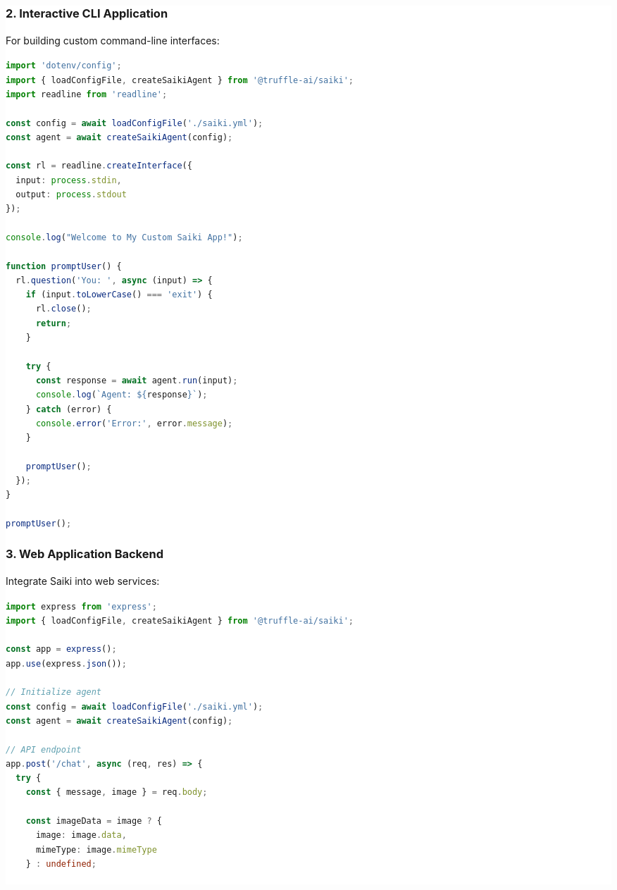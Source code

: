### **2. Interactive CLI Application**

For building custom command-line interfaces:

```typescript
import 'dotenv/config';
import { loadConfigFile, createSaikiAgent } from '@truffle-ai/saiki';
import readline from 'readline';

const config = await loadConfigFile('./saiki.yml');
const agent = await createSaikiAgent(config);

const rl = readline.createInterface({
  input: process.stdin,
  output: process.stdout
});

console.log("Welcome to My Custom Saiki App!");

function promptUser() {
  rl.question('You: ', async (input) => {
    if (input.toLowerCase() === 'exit') {
      rl.close();
      return;
    }
    
    try {
      const response = await agent.run(input);
      console.log(`Agent: ${response}`);
    } catch (error) {
      console.error('Error:', error.message);
    }
    
    promptUser();
  });
}

promptUser();
```

### **3. Web Application Backend**

Integrate Saiki into web services:

```typescript
import express from 'express';
import { loadConfigFile, createSaikiAgent } from '@truffle-ai/saiki';

const app = express();
app.use(express.json());

// Initialize agent
const config = await loadConfigFile('./saiki.yml');
const agent = await createSaikiAgent(config);

// API endpoint
app.post('/chat', async (req, res) => {
  try {
    const { message, image } = req.body;
    
    const imageData = image ? {
      image: image.data,
      mimeType: image.mimeType
    } : undefined;
    
```